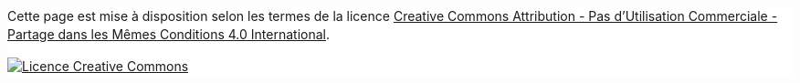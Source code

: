 
Cette page est mise à disposition selon les termes de la licence 
[Creative Commons Attribution - Pas d’Utilisation Commerciale - Partage dans les Mêmes Conditions 4.0 International](https://creativecommons.org/licenses/by-nc-sa/4.0/).

[![Licence Creative Commons](https://licensebuttons.net/l/by-nc-sa/4.0/88x31.png)](images/https://creativecommons.org/licenses/by-nc-sa/4.0/)
